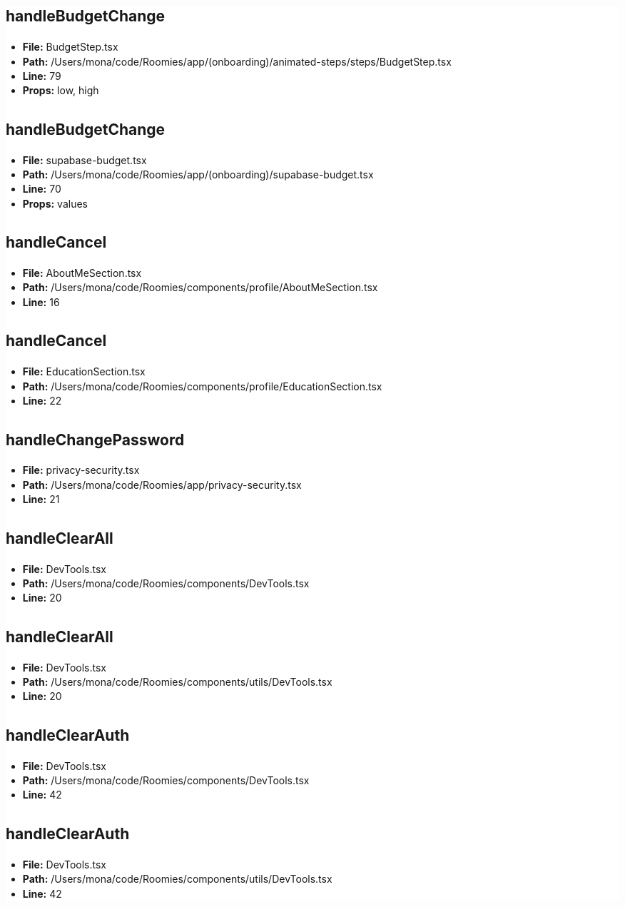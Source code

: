 ## handleBudgetChange
- **File:** BudgetStep.tsx
- **Path:** /Users/mona/code/Roomies/app/(onboarding)/animated-steps/steps/BudgetStep.tsx
- **Line:** 79
- **Props:** low, high

## handleBudgetChange
- **File:** supabase-budget.tsx
- **Path:** /Users/mona/code/Roomies/app/(onboarding)/supabase-budget.tsx
- **Line:** 70
- **Props:** values

## handleCancel
- **File:** AboutMeSection.tsx
- **Path:** /Users/mona/code/Roomies/components/profile/AboutMeSection.tsx
- **Line:** 16

## handleCancel
- **File:** EducationSection.tsx
- **Path:** /Users/mona/code/Roomies/components/profile/EducationSection.tsx
- **Line:** 22

## handleChangePassword
- **File:** privacy-security.tsx
- **Path:** /Users/mona/code/Roomies/app/privacy-security.tsx
- **Line:** 21

## handleClearAll
- **File:** DevTools.tsx
- **Path:** /Users/mona/code/Roomies/components/DevTools.tsx
- **Line:** 20

## handleClearAll
- **File:** DevTools.tsx
- **Path:** /Users/mona/code/Roomies/components/utils/DevTools.tsx
- **Line:** 20

## handleClearAuth
- **File:** DevTools.tsx
- **Path:** /Users/mona/code/Roomies/components/DevTools.tsx
- **Line:** 42

## handleClearAuth
- **File:** DevTools.tsx
- **Path:** /Users/mona/code/Roomies/components/utils/DevTools.tsx
- **Line:** 42
